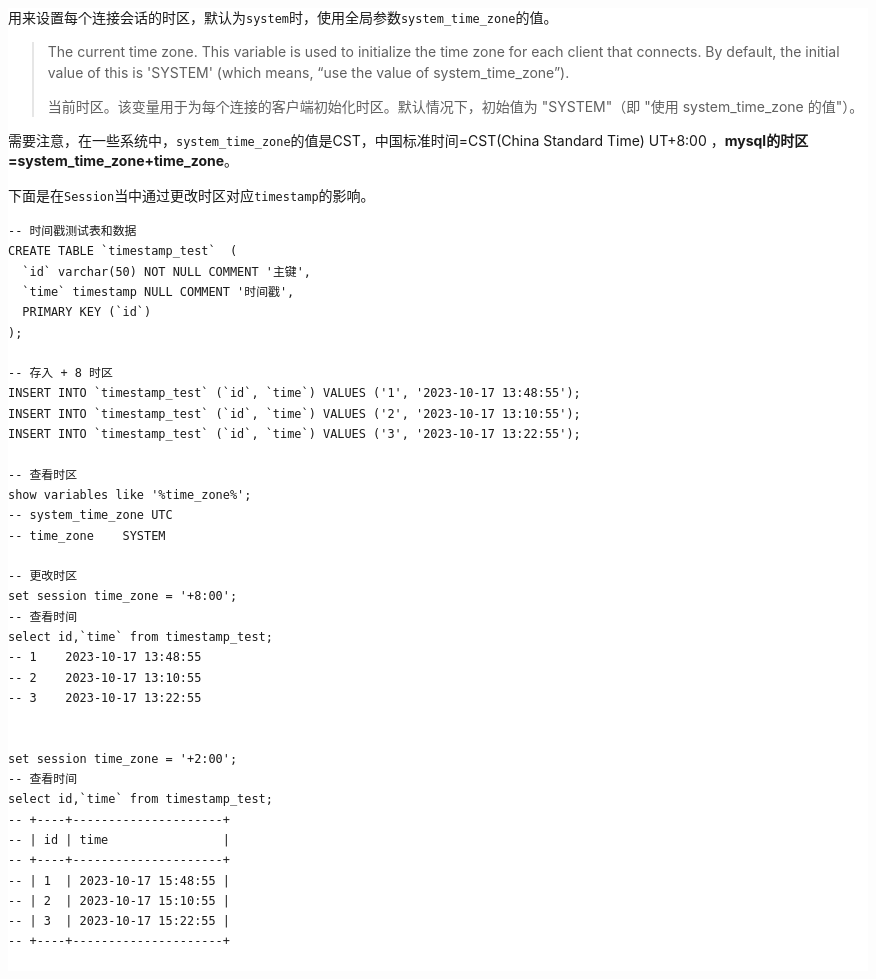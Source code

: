 用来设置每个连接会话的时区，默认为`system`时，使用全局参数`system_time_zone`的值。

> The current time zone. This variable is used to initialize the time zone for each client that connects. By default, the initial value of this is 'SYSTEM' (which means, “use the value of system_time_zone”).
> 
> 当前时区。该变量用于为每个连接的客户端初始化时区。默认情况下，初始值为 "SYSTEM"（即 "使用 system_time_zone 的值"）。

需要注意，在一些系统中，`system_time_zone`的值是CST，中国标准时间=CST(China Standard Time) UT+8:00 ，**mysql的时区=system_time_zone+time_zone**。

下面是在`Session`当中通过更改时区对应`timestamp`的影响。 

```mysql
-- 时间戳测试表和数据
CREATE TABLE `timestamp_test`  (
  `id` varchar(50) NOT NULL COMMENT '主键',
  `time` timestamp NULL COMMENT '时间戳',
  PRIMARY KEY (`id`)
);

-- 存入 + 8 时区
INSERT INTO `timestamp_test` (`id`, `time`) VALUES ('1', '2023-10-17 13:48:55');
INSERT INTO `timestamp_test` (`id`, `time`) VALUES ('2', '2023-10-17 13:10:55');
INSERT INTO `timestamp_test` (`id`, `time`) VALUES ('3', '2023-10-17 13:22:55');

-- 查看时区
show variables like '%time_zone%';
-- system_time_zone	UTC
-- time_zone	SYSTEM

-- 更改时区
set session time_zone = '+8:00';
-- 查看时间
select id,`time` from timestamp_test;
-- 1	2023-10-17 13:48:55
-- 2	2023-10-17 13:10:55
-- 3	2023-10-17 13:22:55


set session time_zone = '+2:00';
-- 查看时间
select id,`time` from timestamp_test;
-- +----+---------------------+
-- | id | time                |
-- +----+---------------------+
-- | 1  | 2023-10-17 15:48:55 |
-- | 2  | 2023-10-17 15:10:55 |
-- | 3  | 2023-10-17 15:22:55 |
-- +----+---------------------+


```
